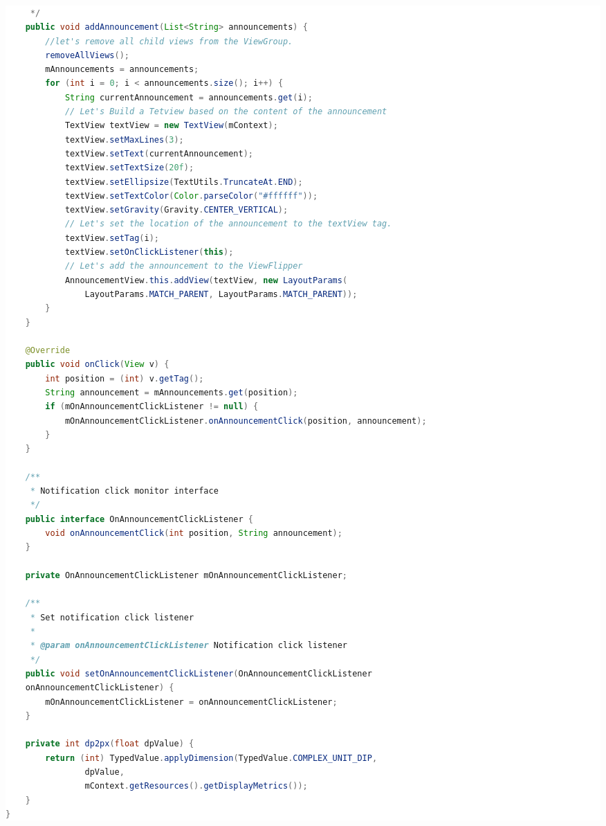 ```java
     */
    public void addAnnouncement(List<String> announcements) {
        //let's remove all child views from the ViewGroup.
        removeAllViews();
        mAnnouncements = announcements;
        for (int i = 0; i < announcements.size(); i++) {
            String currentAnnouncement = announcements.get(i);
            // Let's Build a Tetview based on the content of the announcement
            TextView textView = new TextView(mContext);
            textView.setMaxLines(3);
            textView.setText(currentAnnouncement);
            textView.setTextSize(20f);
            textView.setEllipsize(TextUtils.TruncateAt.END);
            textView.setTextColor(Color.parseColor("#ffffff"));
            textView.setGravity(Gravity.CENTER_VERTICAL);
            // Let's set the location of the announcement to the textView tag.
            textView.setTag(i);
            textView.setOnClickListener(this);
            // Let's add the announcement to the ViewFlipper
            AnnouncementView.this.addView(textView, new LayoutParams(
                LayoutParams.MATCH_PARENT, LayoutParams.MATCH_PARENT));
        }
    }

    @Override
    public void onClick(View v) {
        int position = (int) v.getTag();
        String announcement = mAnnouncements.get(position);
        if (mOnAnnouncementClickListener != null) {
            mOnAnnouncementClickListener.onAnnouncementClick(position, announcement);
        }
    }

    /**
     * Notification click monitor interface
     */
    public interface OnAnnouncementClickListener {
        void onAnnouncementClick(int position, String announcement);
    }

    private OnAnnouncementClickListener mOnAnnouncementClickListener;

    /**
     * Set notification click listener
     *
     * @param onAnnouncementClickListener Notification click listener
     */
    public void setOnAnnouncementClickListener(OnAnnouncementClickListener
    onAnnouncementClickListener) {
        mOnAnnouncementClickListener = onAnnouncementClickListener;
    }

    private int dp2px(float dpValue) {
        return (int) TypedValue.applyDimension(TypedValue.COMPLEX_UNIT_DIP,
                dpValue,
                mContext.getResources().getDisplayMetrics());
    }
}
```
